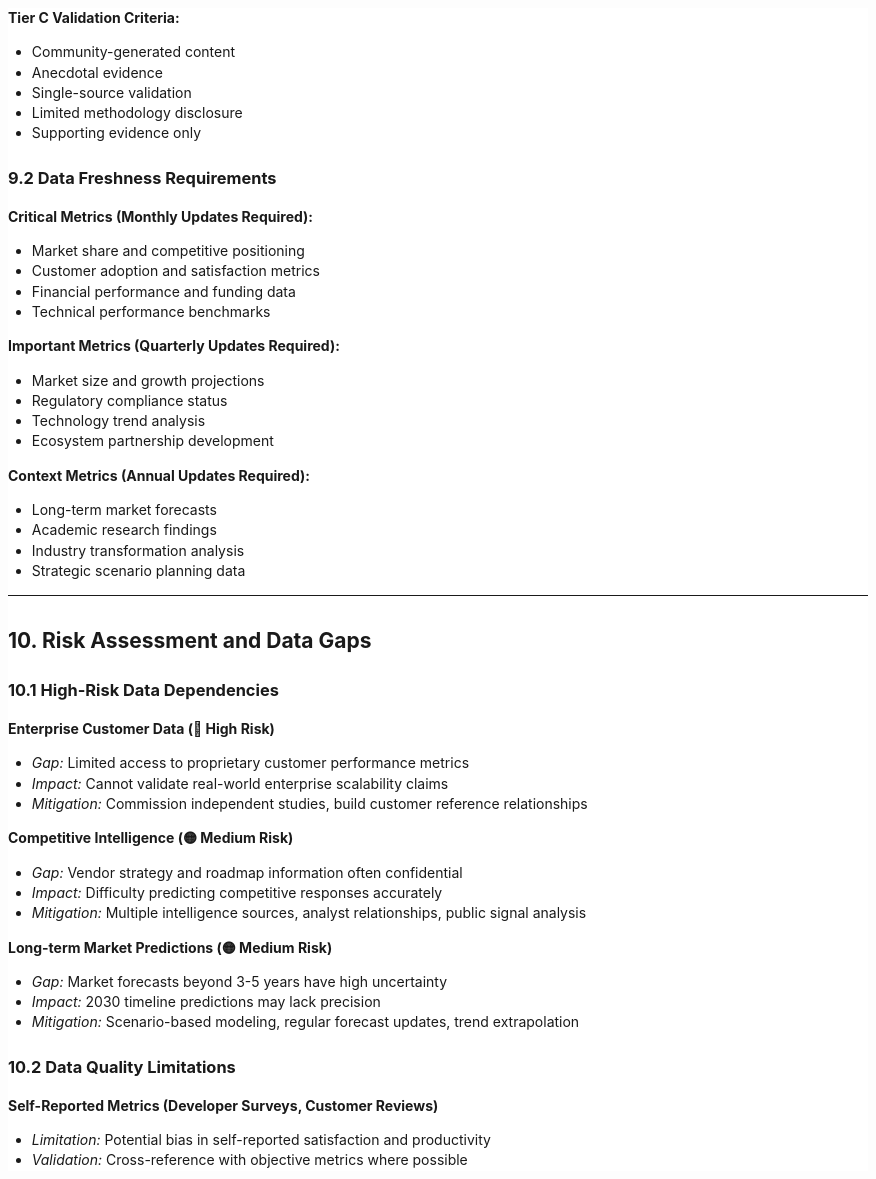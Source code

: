 **Tier C Validation Criteria:**
- Community-generated content
- Anecdotal evidence
- Single-source validation
- Limited methodology disclosure
- Supporting evidence only

### 9.2 Data Freshness Requirements

**Critical Metrics (Monthly Updates Required):**
- Market share and competitive positioning
- Customer adoption and satisfaction metrics
- Financial performance and funding data
- Technical performance benchmarks

**Important Metrics (Quarterly Updates Required):**
- Market size and growth projections
- Regulatory compliance status
- Technology trend analysis
- Ecosystem partnership development

**Context Metrics (Annual Updates Required):**
- Long-term market forecasts
- Academic research findings
- Industry transformation analysis
- Strategic scenario planning data

---

## 10. Risk Assessment and Data Gaps

### 10.1 High-Risk Data Dependencies

**Enterprise Customer Data (🔴 High Risk)**
- *Gap:* Limited access to proprietary customer performance metrics
- *Impact:* Cannot validate real-world enterprise scalability claims
- *Mitigation:* Commission independent studies, build customer reference relationships

**Competitive Intelligence (🟡 Medium Risk)**
- *Gap:* Vendor strategy and roadmap information often confidential
- *Impact:* Difficulty predicting competitive responses accurately
- *Mitigation:* Multiple intelligence sources, analyst relationships, public signal analysis

**Long-term Market Predictions (🟡 Medium Risk)**
- *Gap:* Market forecasts beyond 3-5 years have high uncertainty
- *Impact:* 2030 timeline predictions may lack precision
- *Mitigation:* Scenario-based modeling, regular forecast updates, trend extrapolation

### 10.2 Data Quality Limitations

**Self-Reported Metrics (Developer Surveys, Customer Reviews)**
- *Limitation:* Potential bias in self-reported satisfaction and productivity
- *Validation:* Cross-reference with objective metrics where possible
